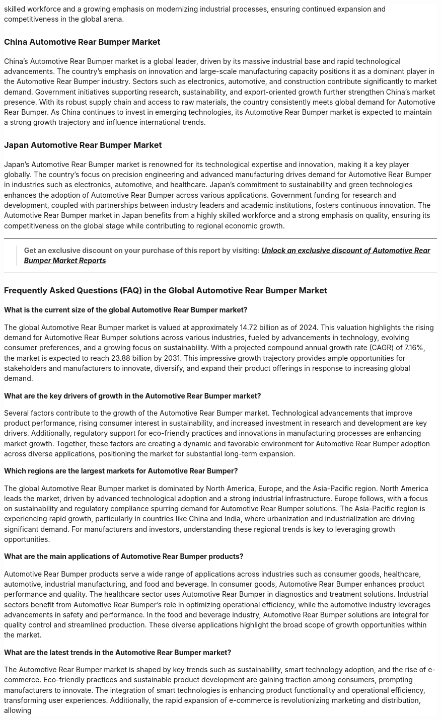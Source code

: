 skilled workforce and a growing emphasis on modernizing industrial processes, ensuring continued expansion and competitiveness in the global arena.</p><h3>China Automotive Rear Bumper Market</h3><p>China&rsquo;s Automotive Rear Bumper market is a global leader, driven by its massive industrial base and rapid technological advancements. The country&rsquo;s emphasis on innovation and large-scale manufacturing capacity positions it as a dominant player in the Automotive Rear Bumper industry. Sectors such as electronics, automotive, and construction contribute significantly to market demand. Government initiatives supporting research, sustainability, and export-oriented growth further strengthen China&rsquo;s market presence. With its robust supply chain and access to raw materials, the country consistently meets global demand for Automotive Rear Bumper. As China continues to invest in emerging technologies, its Automotive Rear Bumper market is expected to maintain a strong growth trajectory and influence international trends.</p><h3>Japan Automotive Rear Bumper Market</h3><p>Japan&rsquo;s Automotive Rear Bumper market is renowned for its technological expertise and innovation, making it a key player globally. The country&rsquo;s focus on precision engineering and advanced manufacturing drives demand for Automotive Rear Bumper in industries such as electronics, automotive, and healthcare. Japan&rsquo;s commitment to sustainability and green technologies enhances the adoption of Automotive Rear Bumper across various applications. Government funding for research and development, coupled with partnerships between industry leaders and academic institutions, fosters continuous innovation. The Automotive Rear Bumper market in Japan benefits from a highly skilled workforce and a strong emphasis on quality, ensuring its competitiveness on the global stage while contributing to regional economic growth.</p><hr /><blockquote><p><strong>Get an exclusive discount on your purchase of this report by visiting: <em><a href="://marketresearchpulse.com/ask-for-discount/3846?utm_source=Github&amp;utm_medium=026">Unlock an exclusive discount of Automotive Rear Bumper Market Reports</a></em>&nbsp;</strong></p></blockquote><hr /><h3>Frequently Asked Questions (FAQ) in the Global Automotive Rear Bumper Market</h3><p><strong>What is the current size of the global Automotive Rear Bumper market?</strong></p><p>The global Automotive Rear Bumper market is valued at approximately 14.72 billion as of 2024. This valuation highlights the rising demand for Automotive Rear Bumper solutions across various industries, fueled by advancements in technology, evolving consumer preferences, and a growing focus on sustainability. With a projected compound annual growth rate (CAGR) of 7.16%, the market is expected to reach 23.88 billion by 2031. This impressive growth trajectory provides ample opportunities for stakeholders and manufacturers to innovate, diversify, and expand their product offerings in response to increasing global demand.</p><p><strong>What are the key drivers of growth in the Automotive Rear Bumper market?</strong></p><p>Several factors contribute to the growth of the Automotive Rear Bumper market. Technological advancements that improve product performance, rising consumer interest in sustainability, and increased investment in research and development are key drivers. Additionally, regulatory support for eco-friendly practices and innovations in manufacturing processes are enhancing market growth. Together, these factors are creating a dynamic and favorable environment for Automotive Rear Bumper adoption across diverse applications, positioning the market for substantial long-term expansion.</p><p><strong>Which regions are the largest markets for Automotive Rear Bumper?</strong></p><p>The global Automotive Rear Bumper market is dominated by North America, Europe, and the Asia-Pacific region. North America leads the market, driven by advanced technological adoption and a strong industrial infrastructure. Europe follows, with a focus on sustainability and regulatory compliance spurring demand for Automotive Rear Bumper solutions. The Asia-Pacific region is experiencing rapid growth, particularly in countries like China and India, where urbanization and industrialization are driving significant demand. For manufacturers and investors, understanding these regional trends is key to leveraging growth opportunities.</p><p><strong>What are the main applications of Automotive Rear Bumper products?</strong></p><p>Automotive Rear Bumper products serve a wide range of applications across industries such as consumer goods, healthcare, automotive, industrial manufacturing, and food and beverage. In consumer goods, Automotive Rear Bumper enhances product performance and quality. The healthcare sector uses Automotive Rear Bumper in diagnostics and treatment solutions. Industrial sectors benefit from Automotive Rear Bumper&rsquo;s role in optimizing operational efficiency, while the automotive industry leverages advancements in safety and performance. In the food and beverage industry, Automotive Rear Bumper solutions are integral for quality control and streamlined production. These diverse applications highlight the broad scope of growth opportunities within the market.</p><p><strong>What are the latest trends in the Automotive Rear Bumper market?</strong></p><p>The Automotive Rear Bumper market is shaped by key trends such as sustainability, smart technology adoption, and the rise of e-commerce. Eco-friendly practices and sustainable product development are gaining traction among consumers, prompting manufacturers to innovate. The integration of smart technologies is enhancing product functionality and operational efficiency, transforming user experiences. Additionally, the rapid expansion of e-commerce is revolutionizing marketing and distribution, allowing